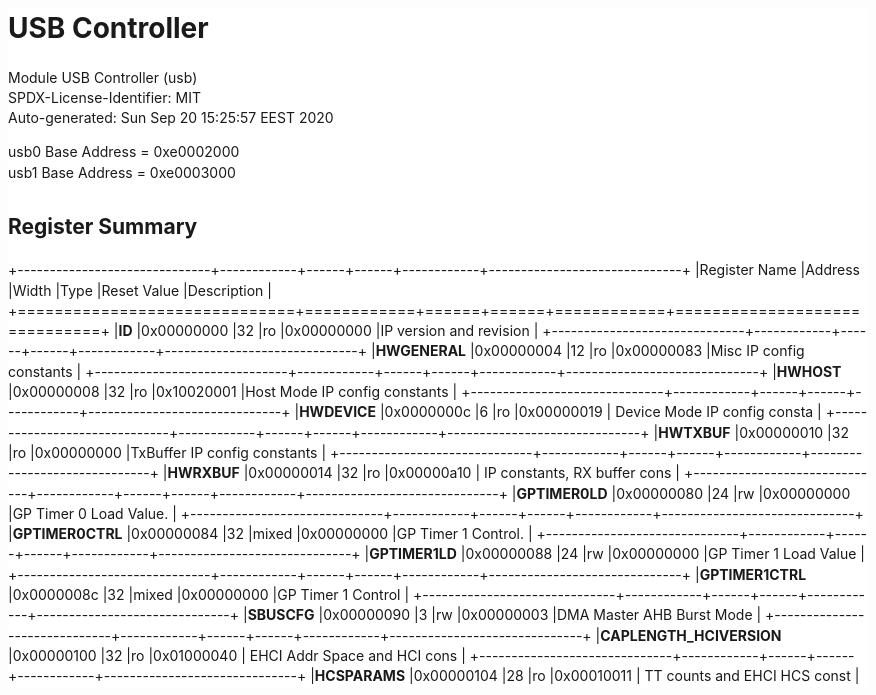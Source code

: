 # USB Controller  

Module USB Controller (usb)  
SPDX-License-Identifier: MIT  
Auto-generated: Sun Sep 20 15:25:57 EEST 2020  

usb0 Base Address = 0xe0002000  
usb1 Base Address = 0xe0003000  

## Register Summary  

+------------------------------+------------+------+------+------------+------------------------------+
|Register Name                 |Address     |Width |Type  |Reset Value |Description                   |
+==============================+============+======+======+============+==============================+
|**ID**                        |0x00000000  |32    |ro    |0x00000000  |IP version and revision       |
+------------------------------+------------+------+------+------------+------------------------------+
|**HWGENERAL**                 |0x00000004  |12    |ro    |0x00000083  |Misc IP config constants      |
+------------------------------+------------+------+------+------------+------------------------------+
|**HWHOST**                    |0x00000008  |32    |ro    |0x10020001  |Host Mode IP config constants |
+------------------------------+------------+------+------+------------+------------------------------+
|**HWDEVICE**                  |0x0000000c  |6     |ro    |0x00000019  | Device Mode IP config consta |
+------------------------------+------------+------+------+------------+------------------------------+
|**HWTXBUF**                   |0x00000010  |32    |ro    |0x00000000  |TxBuffer IP config constants  |
+------------------------------+------------+------+------+------------+------------------------------+
|**HWRXBUF**                   |0x00000014  |32    |ro    |0x00000a10  | IP constants, RX buffer cons |
+------------------------------+------------+------+------+------------+------------------------------+
|**GPTIMER0LD**                |0x00000080  |24    |rw    |0x00000000  |GP Timer 0 Load Value.        |
+------------------------------+------------+------+------+------------+------------------------------+
|**GPTIMER0CTRL**              |0x00000084  |32    |mixed |0x00000000  |GP Timer 1 Control.           |
+------------------------------+------------+------+------+------------+------------------------------+
|**GPTIMER1LD**                |0x00000088  |24    |rw    |0x00000000  |GP Timer 1 Load Value         |
+------------------------------+------------+------+------+------------+------------------------------+
|**GPTIMER1CTRL**              |0x0000008c  |32    |mixed |0x00000000  |GP Timer 1 Control            |
+------------------------------+------------+------+------+------------+------------------------------+
|**SBUSCFG**                   |0x00000090  |3     |rw    |0x00000003  |DMA Master AHB Burst Mode     |
+------------------------------+------------+------+------+------------+------------------------------+
|**CAPLENGTH_HCIVERSION**      |0x00000100  |32    |ro    |0x01000040  | EHCI Addr Space and HCI cons |
+------------------------------+------------+------+------+------------+------------------------------+
|**HCSPARAMS**                 |0x00000104  |28    |ro    |0x00010011  | TT counts and EHCI HCS const |